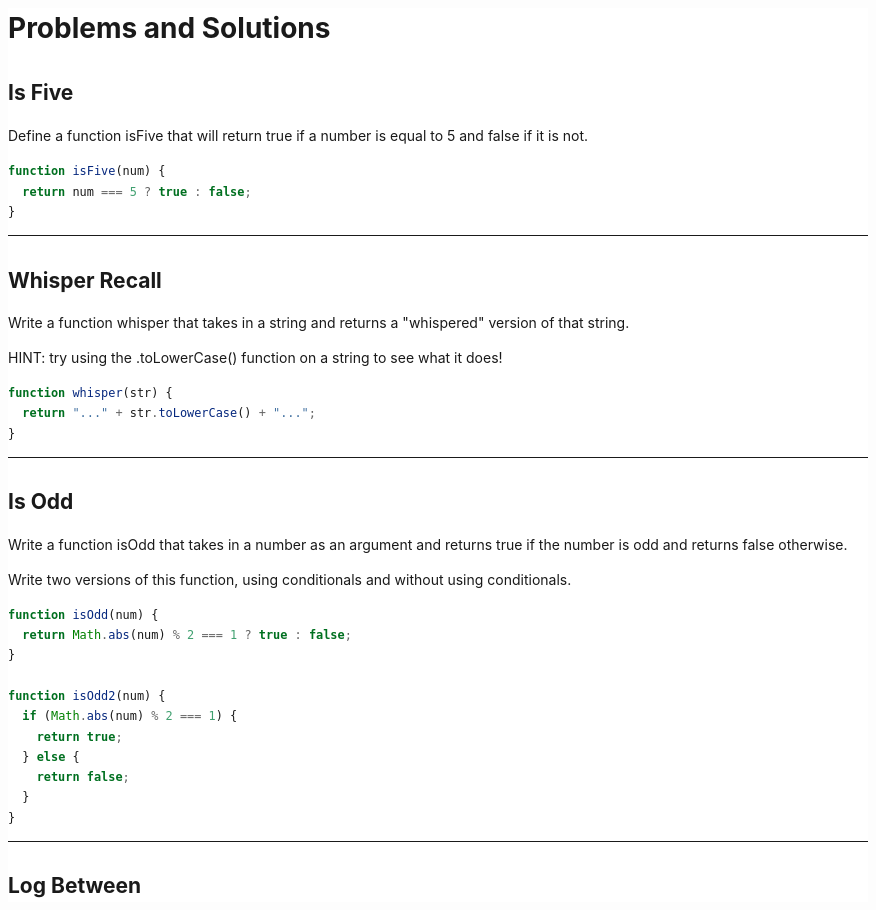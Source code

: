# **Problems and Solutions**

## **Is Five**

Define a function isFive that will return true if a number is equal to 5 and false if it is not.

```js
function isFive(num) {
  return num === 5 ? true : false;
}
```

---

## **Whisper Recall**

Write a function whisper that takes in a string and returns a "whispered" version of that string.

HINT: try using the .toLowerCase() function on a string to see what it does!

```js
function whisper(str) {
  return "..." + str.toLowerCase() + "...";
}
```

---

## **Is Odd**

Write a function isOdd that takes in a number as an argument and returns true if the number is odd and returns false otherwise.

Write two versions of this function, using conditionals and without using conditionals.

```js
function isOdd(num) {
  return Math.abs(num) % 2 === 1 ? true : false;
}

function isOdd2(num) {
  if (Math.abs(num) % 2 === 1) {
    return true;
  } else {
    return false;
  }
}
```

---

## **Log Between**
